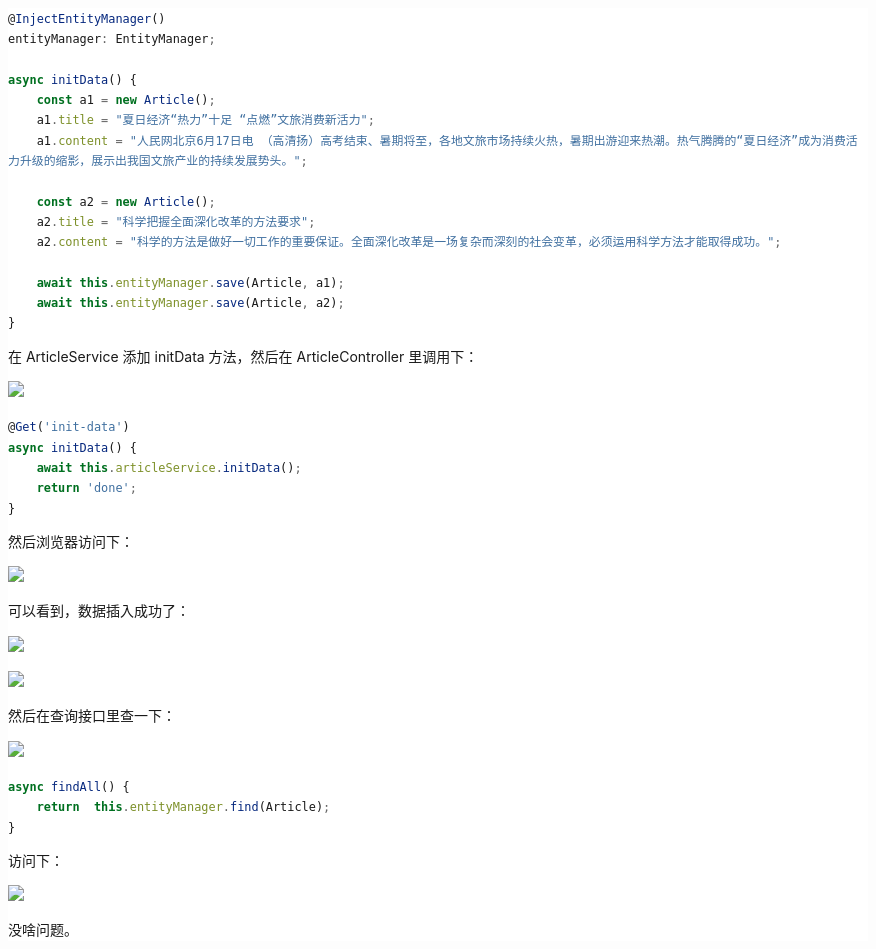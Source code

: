 ```javascript
@InjectEntityManager()
entityManager: EntityManager;

async initData() {
    const a1 = new Article();
    a1.title = "夏日经济“热力”十足 “点燃”文旅消费新活力";
    a1.content = "人民网北京6月17日电 （高清扬）高考结束、暑期将至，各地文旅市场持续火热，暑期出游迎来热潮。热气腾腾的“夏日经济”成为消费活力升级的缩影，展示出我国文旅产业的持续发展势头。";

    const a2 = new Article();
    a2.title = "科学把握全面深化改革的方法要求";
    a2.content = "科学的方法是做好一切工作的重要保证。全面深化改革是一场复杂而深刻的社会变革，必须运用科学方法才能取得成功。";

    await this.entityManager.save(Article, a1);
    await this.entityManager.save(Article, a2);
}
```
在 ArticleService 添加 initData 方法，然后在 ArticleController 里调用下：

![](//liushuaiyang.oss-cn-shanghai.aliyuncs.com/nest-docs/image/61-10.png)

```javascript
@Get('init-data')
async initData() {
    await this.articleService.initData();
    return 'done';
}
```
然后浏览器访问下：

![](//liushuaiyang.oss-cn-shanghai.aliyuncs.com/nest-docs/image/61-11.png)

可以看到，数据插入成功了：

![](//liushuaiyang.oss-cn-shanghai.aliyuncs.com/nest-docs/image/61-12.png)

![](//liushuaiyang.oss-cn-shanghai.aliyuncs.com/nest-docs/image/61-13.png)

然后在查询接口里查一下：

![](//liushuaiyang.oss-cn-shanghai.aliyuncs.com/nest-docs/image/61-14.png)

```javascript
async findAll() {
    return  this.entityManager.find(Article);
}
```
访问下：

![](//liushuaiyang.oss-cn-shanghai.aliyuncs.com/nest-docs/image/61-15.png)

没啥问题。
